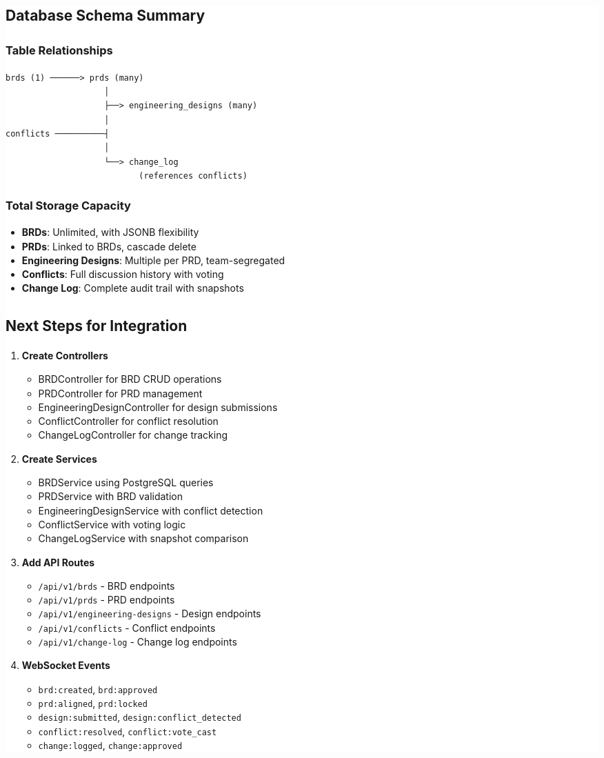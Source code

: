 ## Database Schema Summary

### Table Relationships
```
brds (1) ──────> prds (many)
                    │
                    ├──> engineering_designs (many)
                    │
conflicts ──────────┤
                    │
                    └──> change_log
                           (references conflicts)
```

### Total Storage Capacity
- **BRDs**: Unlimited, with JSONB flexibility
- **PRDs**: Linked to BRDs, cascade delete
- **Engineering Designs**: Multiple per PRD, team-segregated
- **Conflicts**: Full discussion history with voting
- **Change Log**: Complete audit trail with snapshots

## Next Steps for Integration

1. **Create Controllers**
   - BRDController for BRD CRUD operations
   - PRDController for PRD management
   - EngineeringDesignController for design submissions
   - ConflictController for conflict resolution
   - ChangeLogController for change tracking

2. **Create Services**
   - BRDService using PostgreSQL queries
   - PRDService with BRD validation
   - EngineeringDesignService with conflict detection
   - ConflictService with voting logic
   - ChangeLogService with snapshot comparison

3. **Add API Routes**
   - `/api/v1/brds` - BRD endpoints
   - `/api/v1/prds` - PRD endpoints
   - `/api/v1/engineering-designs` - Design endpoints
   - `/api/v1/conflicts` - Conflict endpoints
   - `/api/v1/change-log` - Change log endpoints

4. **WebSocket Events**
   - `brd:created`, `brd:approved`
   - `prd:aligned`, `prd:locked`
   - `design:submitted`, `design:conflict_detected`
   - `conflict:resolved`, `conflict:vote_cast`
   - `change:logged`, `change:approved`

